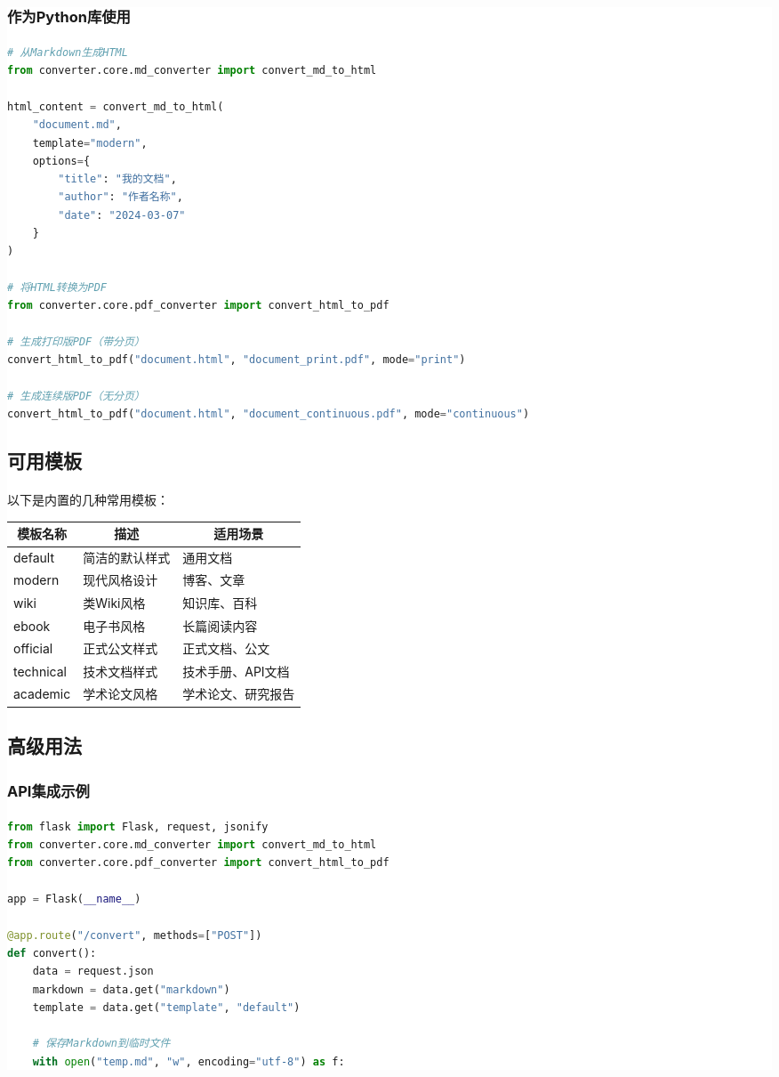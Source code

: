 ### 作为Python库使用

```python
# 从Markdown生成HTML
from converter.core.md_converter import convert_md_to_html

html_content = convert_md_to_html(
    "document.md", 
    template="modern",
    options={
        "title": "我的文档",
        "author": "作者名称",
        "date": "2024-03-07"
    }
)

# 将HTML转换为PDF
from converter.core.pdf_converter import convert_html_to_pdf

# 生成打印版PDF（带分页）
convert_html_to_pdf("document.html", "document_print.pdf", mode="print")

# 生成连续版PDF（无分页）
convert_html_to_pdf("document.html", "document_continuous.pdf", mode="continuous")
```

## 可用模板

以下是内置的几种常用模板：

| 模板名称 | 描述 | 适用场景 |
|----------|------|----------|
| default | 简洁的默认样式 | 通用文档 |
| modern | 现代风格设计 | 博客、文章 |
| wiki | 类Wiki风格 | 知识库、百科 |
| ebook | 电子书风格 | 长篇阅读内容 |
| official | 正式公文样式 | 正式文档、公文 |
| technical | 技术文档样式 | 技术手册、API文档 |
| academic | 学术论文风格 | 学术论文、研究报告 |

## 高级用法

### API集成示例

```python
from flask import Flask, request, jsonify
from converter.core.md_converter import convert_md_to_html
from converter.core.pdf_converter import convert_html_to_pdf

app = Flask(__name__)

@app.route("/convert", methods=["POST"])
def convert():
    data = request.json
    markdown = data.get("markdown")
    template = data.get("template", "default")
    
    # 保存Markdown到临时文件
    with open("temp.md", "w", encoding="utf-8") as f:
```